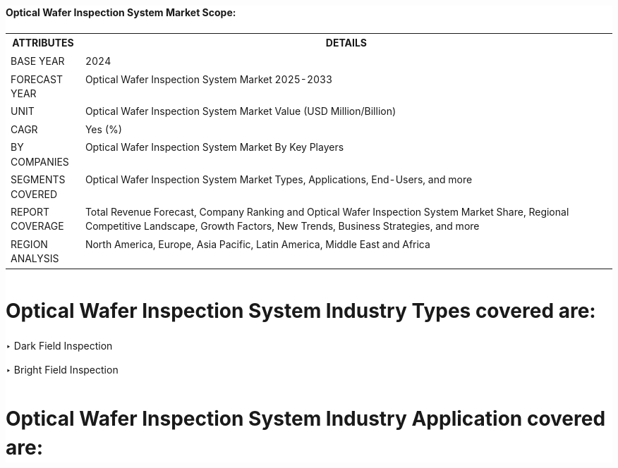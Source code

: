 <h4>Optical Wafer Inspection System Market Scope:</h4>
<table>
<tr>
<th>ATTRIBUTES</th>
<th>DETAILS</th>
</tr>
<tr>
<td>BASE YEAR</td>
<td>2024</td>
</tr>
<tr>
<td>FORECAST YEAR</td>
<td>Optical Wafer Inspection System Market 2025-2033</td>
</tr>
<tr>
<td>UNIT</td>
<td>Optical Wafer Inspection System Market Value (USD Million/Billion)</td>
<tr>
<td>CAGR</td>
<td>Yes (%)</td>
</tr>
</tr>
<tr>
<td>BY COMPANIES</td>
<td>Optical Wafer Inspection System Market By Key Players</td>
</tr>
<tr>
<td>SEGMENTS COVERED</td>
<td>Optical Wafer Inspection System Market Types, Applications, End-Users, and more</td>
</tr>
<tr>
<td>REPORT COVERAGE</td>
<td>Total Revenue Forecast, Company Ranking and Optical Wafer Inspection System Market Share, Regional Competitive Landscape, Growth Factors, New Trends, Business Strategies, and more</td>
</tr>
<tr>
<td>REGION ANALYSIS</td>
<td>North America, Europe, Asia Pacific, Latin America, Middle East and Africa</td>
</tr>
</table>

# <strong>Optical Wafer Inspection System Industry Types covered are:</strong>

‣ Dark Field Inspection

‣ Bright Field Inspection

# <strong>Optical Wafer Inspection System Industry Application covered are:</strong>
